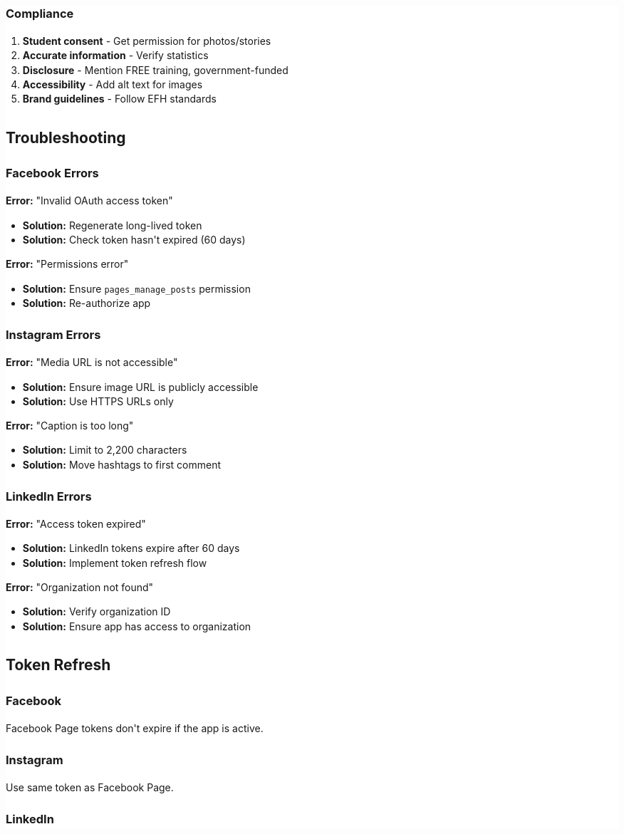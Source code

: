 ### Compliance

1. **Student consent** - Get permission for photos/stories
2. **Accurate information** - Verify statistics
3. **Disclosure** - Mention FREE training, government-funded
4. **Accessibility** - Add alt text for images
5. **Brand guidelines** - Follow EFH standards

## Troubleshooting

### Facebook Errors

**Error:** "Invalid OAuth access token"
- **Solution:** Regenerate long-lived token
- **Solution:** Check token hasn't expired (60 days)

**Error:** "Permissions error"
- **Solution:** Ensure `pages_manage_posts` permission
- **Solution:** Re-authorize app

### Instagram Errors

**Error:** "Media URL is not accessible"
- **Solution:** Ensure image URL is publicly accessible
- **Solution:** Use HTTPS URLs only

**Error:** "Caption is too long"
- **Solution:** Limit to 2,200 characters
- **Solution:** Move hashtags to first comment

### LinkedIn Errors

**Error:** "Access token expired"
- **Solution:** LinkedIn tokens expire after 60 days
- **Solution:** Implement token refresh flow

**Error:** "Organization not found"
- **Solution:** Verify organization ID
- **Solution:** Ensure app has access to organization

## Token Refresh

### Facebook

Facebook Page tokens don't expire if the app is active.

### Instagram

Use same token as Facebook Page.

### LinkedIn
